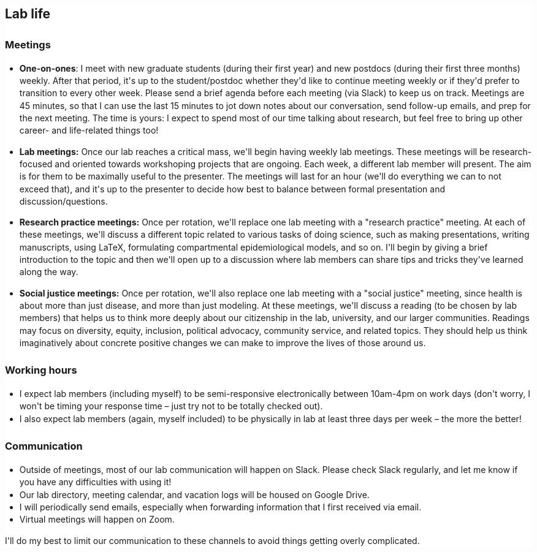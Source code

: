 ## Lab life 

### Meetings 

- __One-on-ones__: I meet with new graduate students (during their first year) and new postdocs (during their first three months) weekly. After that period, it's up to the student/postdoc whether they'd like to continue meeting weekly or if they'd prefer to transition to every other week. Please send a brief agenda before each meeting (via Slack) to keep us on track. Meetings are 45 minutes, so that I can use the last 15 minutes to jot down notes about our conversation, send follow-up emails, and prep for the next meeting. The time is yours: I expect to spend most of our time talking about research, but feel free to bring up other career- and life-related things too! 

- __Lab meetings:__ Once our lab reaches a critical mass, we'll begin having weekly lab meetings. These meetings will be research-focused and oriented towards workshoping projects that are ongoing. Each week, a different lab member will present. The aim is for them to be maximally useful to the presenter. The meetings will last for an hour (we'll do everything we can to not exceed that), and it's up to the presenter to decide how best to balance between formal presentation and discussion/questions. 

- __Research practice meetings:__ Once per rotation, we'll replace one lab meeting with a "research practice" meeting. At each of these meetings, we'll discuss a different topic related to various tasks of doing science, such as making presentations, writing manuscripts, using LaTeX, formulating compartmental epidemiological models, and so on. I'll begin by giving a brief introduction to the topic and then we'll open up to a discussion where lab members can share tips and tricks they've learned along the way. 

- __Social justice meetings:__ Once per rotation, we'll also replace one lab meeting with a "social justice" meeting, since health is about more than just disease, and more than just modeling. At these meetings, we'll discuss a reading (to be chosen by lab members) that helps us to think more deeply about our citizenship in the lab, university, and our larger communities. Readings may focus on diversity, equity, inclusion, political advocacy, community service, and related topics. They should help us think imaginatively about concrete positive changes we can make to improve the lives of those around us. 

### Working hours
- I expect lab members (including myself) to be semi-responsive electronically between 10am-4pm on work days (don't worry, I won't be timing your response time – just try not to be totally checked out). 
- I also expect lab members (again, myself included) to be physically in lab at least three days per week – the more the better! 

### Communication
- Outside of meetings, most of our lab communication will happen on Slack. Please check Slack regularly, and let me know if you have any difficulties with using it! 
- Our lab directory, meeting calendar, and vacation logs will be housed on Google Drive. 
- I will periodically send emails, especially when forwarding information that I first received via email. 
- Virtual meetings will happen on Zoom. 

I'll do my best to limit our communication to these channels to avoid things getting overly complicated. 
